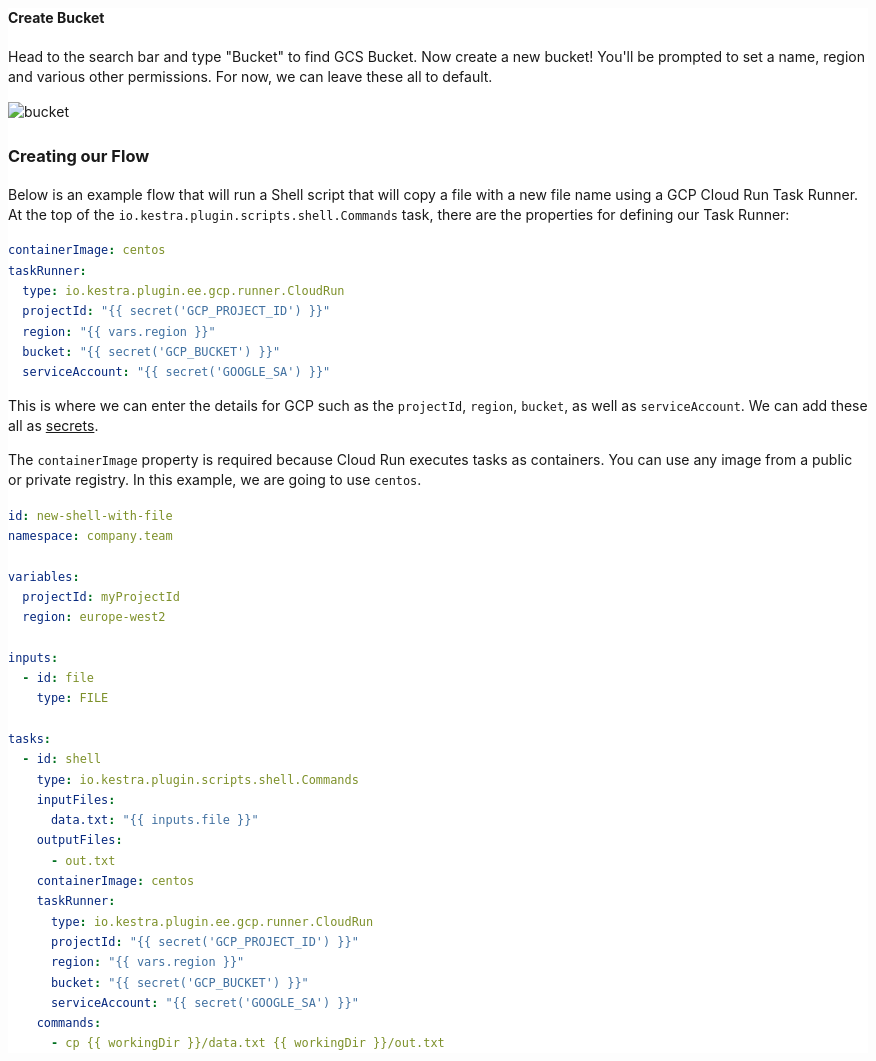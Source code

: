 #### Create Bucket

Head to the search bar and type "Bucket" to find GCS Bucket. Now create a new bucket! You'll be prompted to set a name, region and various other permissions. For now, we can leave these all to default.

![bucket](/docs/concepts/taskrunner-gcp-batch/bucket.png)

### Creating our Flow

Below is an example flow that will run a Shell script that will copy a file with a new file name using a GCP Cloud Run Task Runner. At the top of the `io.kestra.plugin.scripts.shell.Commands` task, there are the properties for defining our Task Runner:

```yaml
containerImage: centos
taskRunner:
  type: io.kestra.plugin.ee.gcp.runner.CloudRun
  projectId: "{{ secret('GCP_PROJECT_ID') }}"
  region: "{{ vars.region }}"
  bucket: "{{ secret('GCP_BUCKET') }}"
  serviceAccount: "{{ secret('GOOGLE_SA') }}"
```

This is where we can enter the details for GCP such as the `projectId`, `region`, `bucket`, as well as `serviceAccount`. We can add these all as [secrets](../../05.concepts/04.secret.md).

The `containerImage` property is required because Cloud Run executes tasks as containers. You can use any image from a public or private registry. In this example, we are going to use `centos`.

```yaml
id: new-shell-with-file
namespace: company.team

variables:
  projectId: myProjectId
  region: europe-west2

inputs:
  - id: file
    type: FILE

tasks:
  - id: shell
    type: io.kestra.plugin.scripts.shell.Commands
    inputFiles:
      data.txt: "{{ inputs.file }}"
    outputFiles:
      - out.txt
    containerImage: centos
    taskRunner:
      type: io.kestra.plugin.ee.gcp.runner.CloudRun
      projectId: "{{ secret('GCP_PROJECT_ID') }}"
      region: "{{ vars.region }}"
      bucket: "{{ secret('GCP_BUCKET') }}"
      serviceAccount: "{{ secret('GOOGLE_SA') }}"
    commands:
      - cp {{ workingDir }}/data.txt {{ workingDir }}/out.txt
```
